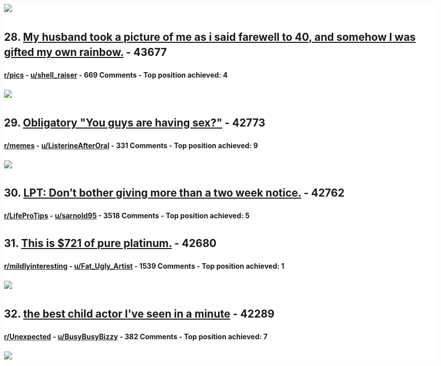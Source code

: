 <a href="https://i.redd.it/pgzsr8v1d9t71.jpg"><img src="https://b.thumbs.redditmedia.com/Ke9tjPTz01Tekg0wr2RQU_aXBNQa-QuwPDlcPIls5tk.jpg"></img></a>

## 28. [My husband took a picture of me as i said farewell to 40, and somehow I was gifted my own rainbow.](http://reddit.com/r/pics/comments/q7bcfp/my_husband_took_a_picture_of_me_as_i_said/) - 43677
#### [r/pics](http://reddit.com/r/pics) - [u/shell_raiser](http://reddit.com/u/shell_raiser) - 669 Comments - Top position achieved: 4

<a href="https://i.redd.it/4xtzo3ap08t71.jpg"><img src="https://b.thumbs.redditmedia.com/Hi8jX6YZehC4kqpiTHI2s3HFOgw5XqgNIY6ri0YXCyA.jpg"></img></a>

## 29. [Obligatory "You guys are having sex?"](http://reddit.com/r/memes/comments/q7lcjg/obligatory_you_guys_are_having_sex/) - 42773
#### [r/memes](http://reddit.com/r/memes) - [u/ListerineAfterOral](http://reddit.com/u/ListerineAfterOral) - 331 Comments - Top position achieved: 9

<a href="https://i.redd.it/s1yqsu8ueat71.jpg"><img src="https://b.thumbs.redditmedia.com/NEZbSCr3K6u9ONZJaj7UfmCVopMsSrIOXEiTrmuSjWc.jpg"></img></a>

## 30. [LPT: Don’t bother giving more than a two week notice.](http://reddit.com/r/LifeProTips/comments/q7ay9o/lpt_dont_bother_giving_more_than_a_two_week_notice/) - 42762
#### [r/LifeProTips](http://reddit.com/r/LifeProTips) - [u/sarnold95](http://reddit.com/u/sarnold95) - 3518 Comments - Top position achieved: 5

## 31. [This is $721 of pure platinum.](http://reddit.com/r/mildlyinteresting/comments/q78ns4/this_is_721_of_pure_platinum/) - 42680
#### [r/mildlyinteresting](http://reddit.com/r/mildlyinteresting) - [u/Fat_Ugly_Artist](http://reddit.com/u/Fat_Ugly_Artist) - 1539 Comments - Top position achieved: 1

<a href="https://i.redd.it/zv7eh83e87t71.jpg"><img src="https://a.thumbs.redditmedia.com/oPINQQXrioKIG34nJBx9MLgeI2-CFL3CRlI7lXvYk30.jpg"></img></a>

## 32. [the best child actor I've seen in a minute](http://reddit.com/r/Unexpected/comments/q716mu/the_best_child_actor_ive_seen_in_a_minute/) - 42289
#### [r/Unexpected](http://reddit.com/r/Unexpected) - [u/BusyBusyBizzy](http://reddit.com/u/BusyBusyBizzy) - 382 Comments - Top position achieved: 7

<a href="https://v.redd.it/r4aoyz0bl4t71"><img src="https://b.thumbs.redditmedia.com/d016PFeR0CSHGeBd4mbAcrFqZKO9jT8OEsczEetVHfo.jpg"></img></a>
